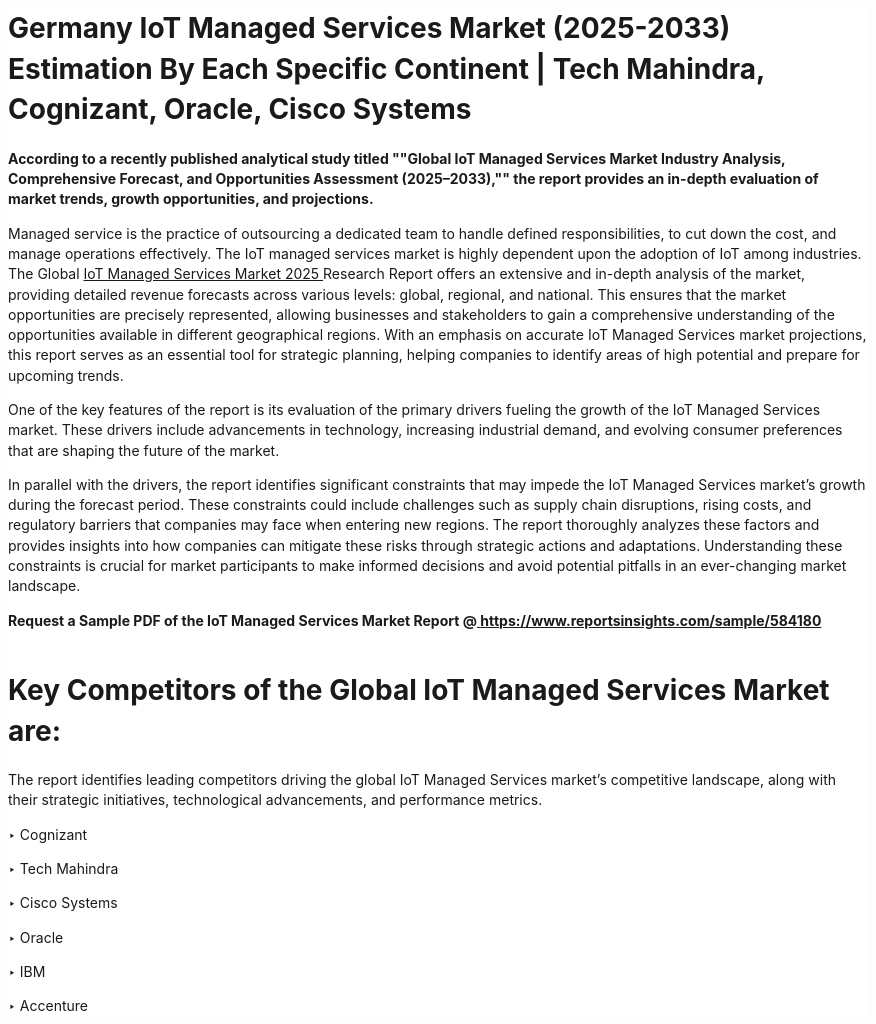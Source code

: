 # Germany IoT Managed Services Market (2025-2033) Estimation By Each Specific Continent | Tech Mahindra, Cognizant,  Oracle,  Cisco Systems

<strong>According to a recently published analytical study titled ""Global IoT Managed Services Market Industry Analysis, Comprehensive Forecast, and Opportunities Assessment (2025–2033),"" the report provides an in-depth evaluation of market trends, growth opportunities, and projections.</strong>

Managed service is the practice of outsourcing a dedicated team to handle defined responsibilities, to cut down the cost, and manage operations effectively. The IoT managed services market is highly dependent upon the adoption of IoT among industries. The Global <a href=https://www.reportsinsights.com/sample/584180>IoT Managed Services Market 2025 </a> Research Report offers an extensive and in-depth analysis of the market, providing detailed revenue forecasts across various levels: global, regional, and national. This ensures that the market opportunities are precisely represented, allowing businesses and stakeholders to gain a comprehensive understanding of the opportunities available in different geographical regions. With an emphasis on accurate IoT Managed Services market projections, this report serves as an essential tool for strategic planning, helping companies to identify areas of high potential and prepare for upcoming trends.

One of the key features of the report is its evaluation of the primary drivers fueling the growth of the IoT Managed Services market. These drivers include advancements in technology, increasing industrial demand, and evolving consumer preferences that are shaping the future of the market. 

In parallel with the drivers, the report identifies significant constraints that may impede the IoT Managed Services market’s growth during the forecast period. These constraints could include challenges such as supply chain disruptions, rising costs, and regulatory barriers that companies may face when entering new regions. The report thoroughly analyzes these factors and provides insights into how companies can mitigate these risks through strategic actions and adaptations. Understanding these constraints is crucial for market participants to make informed decisions and avoid potential pitfalls in an ever-changing market landscape.

<strong>Request a Sample PDF of the IoT Managed Services Market Report </strong><strong>@<a href=https://www.reportsinsights.com/sample/584180> https://www.reportsinsights.com/sample/584180</a></strong></font>

# <strong>Key Competitors of the Global IoT Managed Services Market are:</strong>

The report identifies leading competitors driving the global IoT Managed Services market’s competitive landscape, along with their strategic initiatives, technological advancements, and performance metrics.

‣ Cognizant

‣ Tech Mahindra

‣ Cisco Systems

‣ Oracle

‣ IBM

‣ Accenture
